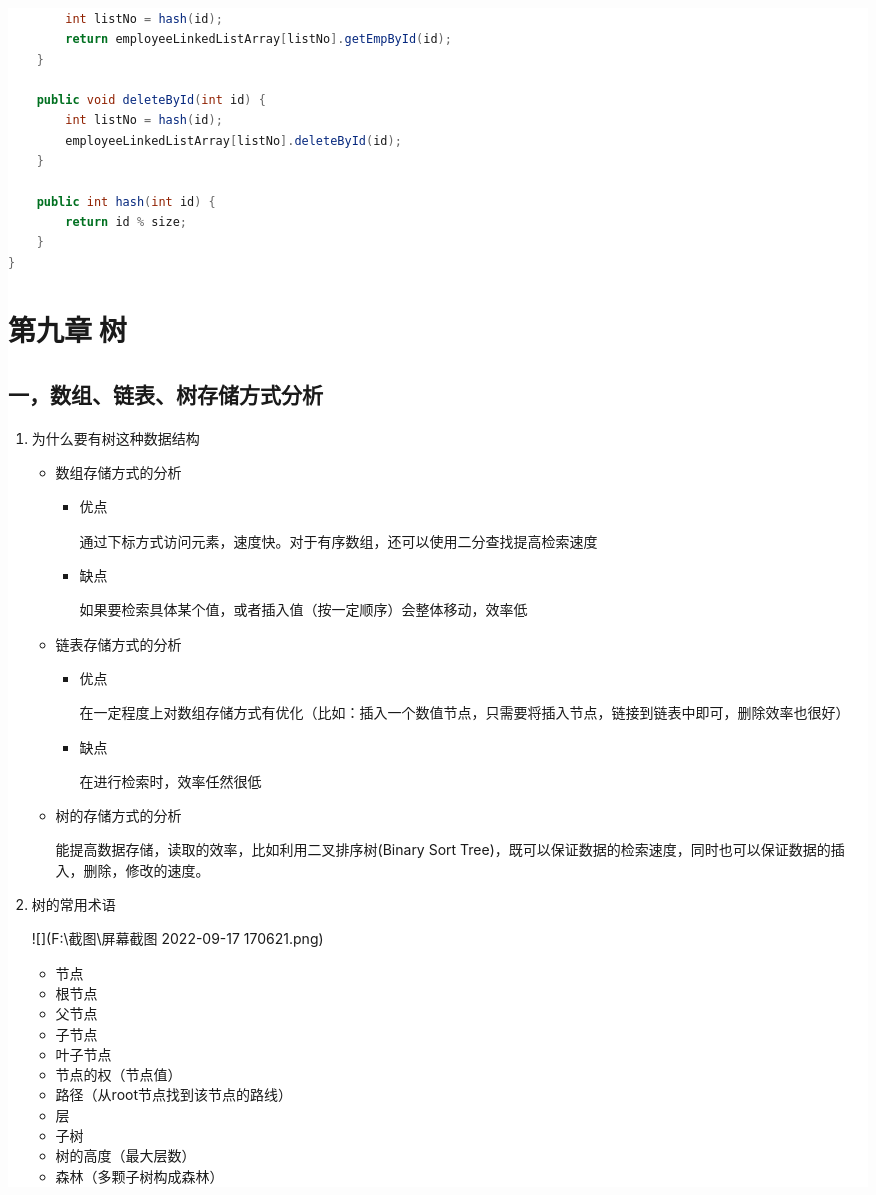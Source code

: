 ```java
        int listNo = hash(id);
        return employeeLinkedListArray[listNo].getEmpById(id);
    }

    public void deleteById(int id) {
        int listNo = hash(id);
        employeeLinkedListArray[listNo].deleteById(id);
    }

    public int hash(int id) {
        return id % size;
    }
}
```

# 第九章 树

## 一，数组、链表、树存储方式分析

1. 为什么要有树这种数据结构

   - 数组存储方式的分析

     - 优点

       通过下标方式访问元素，速度快。对于有序数组，还可以使用二分查找提高检索速度

     - 缺点

       如果要检索具体某个值，或者插入值（按一定顺序）会整体移动，效率低

   - 链表存储方式的分析

     - 优点

       在一定程度上对数组存储方式有优化（比如：插入一个数值节点，只需要将插入节点，链接到链表中即可，删除效率也很好）

     - 缺点

       在进行检索时，效率任然很低

   - 树的存储方式的分析

     能提高数据存储，读取的效率，比如利用二叉排序树(Binary Sort Tree)，既可以保证数据的检索速度，同时也可以保证数据的插入，删除，修改的速度。

2. 树的常用术语

   ![](F:\截图\屏幕截图 2022-09-17 170621.png)

   - 节点
   - 根节点
   - 父节点
   - 子节点
   - 叶子节点
   - 节点的权（节点值）
   - 路径（从root节点找到该节点的路线）
   - 层
   - 子树
   - 树的高度（最大层数）
   - 森林（多颗子树构成森林）
